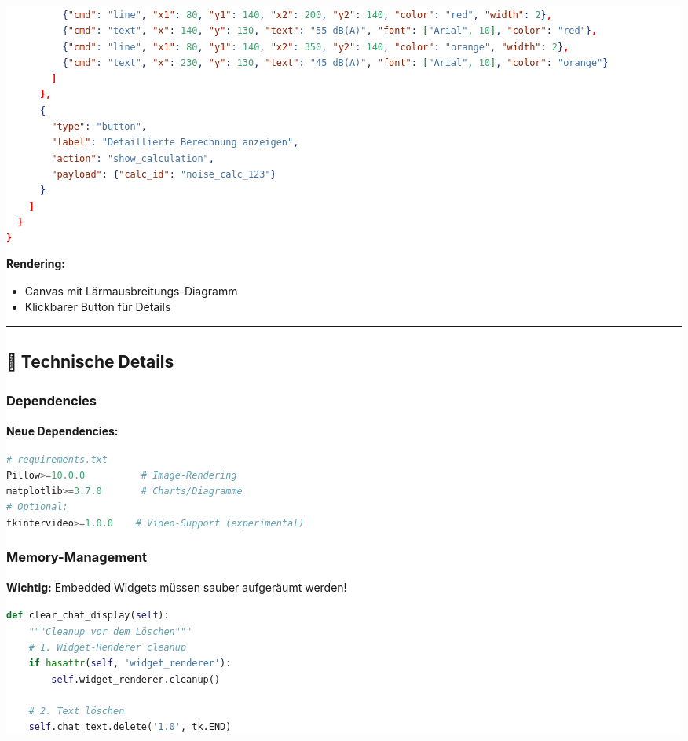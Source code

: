 ```json
          {"cmd": "line", "x1": 80, "y1": 140, "x2": 200, "y2": 140, "color": "red", "width": 2},
          {"cmd": "text", "x": 140, "y": 130, "text": "55 dB(A)", "font": ["Arial", 10], "color": "red"},
          {"cmd": "line", "x1": 80, "y1": 140, "x2": 350, "y2": 140, "color": "orange", "width": 2},
          {"cmd": "text", "x": 230, "y": 130, "text": "45 dB(A)", "font": ["Arial", 10], "color": "orange"}
        ]
      },
      {
        "type": "button",
        "label": "Detaillierte Berechnung anzeigen",
        "action": "show_calculation",
        "payload": {"calc_id": "noise_calc_123"}
      }
    ]
  }
}
```

**Rendering:**
- Canvas mit Lärmausbreitungs-Diagramm
- Klickbarer Button für Details

---

## 🔧 Technische Details

### Dependencies

**Neue Dependencies:**
```python
# requirements.txt
Pillow>=10.0.0          # Image-Rendering
matplotlib>=3.7.0       # Charts/Diagramme
# Optional:
tkintervideo>=1.0.0    # Video-Support (experimental)
```

### Memory-Management

**Wichtig:** Embedded Widgets müssen sauber aufgeräumt werden!

```python
def clear_chat_display(self):
    """Cleanup vor dem Löschen"""
    # 1. Widget-Renderer cleanup
    if hasattr(self, 'widget_renderer'):
        self.widget_renderer.cleanup()
    
    # 2. Text löschen
    self.chat_text.delete('1.0', tk.END)
```
